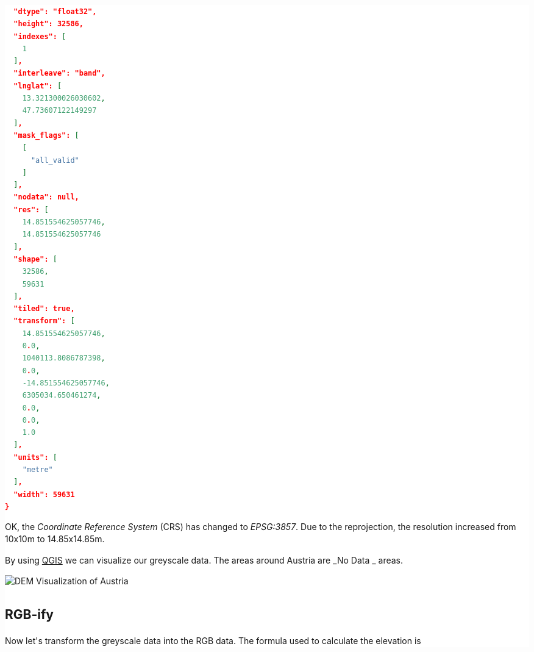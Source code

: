 ```json
  "dtype": "float32",
  "height": 32586,
  "indexes": [
    1
  ],
  "interleave": "band",
  "lnglat": [
    13.321300026030602,
    47.73607122149297
  ],
  "mask_flags": [
    [
      "all_valid"
    ]
  ],
  "nodata": null,
  "res": [
    14.851554625057746,
    14.851554625057746
  ],
  "shape": [
    32586,
    59631
  ],
  "tiled": true,
  "transform": [
    14.851554625057746,
    0.0,
    1040113.8086787398,
    0.0,
    -14.851554625057746,
    6305034.650461274,
    0.0,
    0.0,
    1.0
  ],
  "units": [
    "metre"
  ],
  "width": 59631
}
```

OK, the _Coordinate Reference System_ (CRS) has changed to _EPSG:3857_. Due to the reprojection, the resolution increased from 10x10m to 14.85x14.85m.

By using [QGIS](https://qgis.org) we can visualize our greyscale data. The areas around Austria are _No Data _ areas.

![DEM Visualization of Austria](images/DHM-Austria.png)

## RGB-ify
Now let's transform the greyscale data into the RGB data. The formula used to calculate the elevation is
